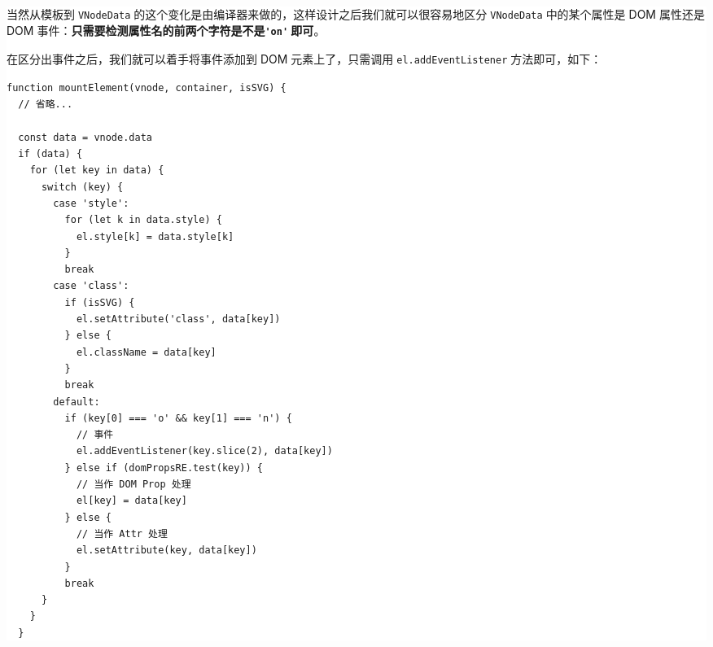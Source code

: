当然从模板到 `VNodeData` 的这个变化是由编译器来做的，这样设计之后我们就可以很容易地区分 `VNodeData` 中的某个属性是 DOM
属性还是 DOM 事件：**只需要检测属性名的前两个字符是不是`'on'` 即可**。

在区分出事件之后，我们就可以着手将事件添加到 DOM 元素上了，只需调用 `el.addEventListener` 方法即可，如下：

  
  
  
  
  
  
  
  
  
  
  
  
  
  
  
  
  
  
  
  

  
  
  
  
  
  
  
  
  
  
  
  
  
  
  

    
    
    function mountElement(vnode, container, isSVG) {
      // 省略...
    
      const data = vnode.data
      if (data) {
        for (let key in data) {
          switch (key) {
            case 'style':
              for (let k in data.style) {
                el.style[k] = data.style[k]
              }
              break
            case 'class':
              if (isSVG) {
                el.setAttribute('class', data[key])
              } else {
                el.className = data[key]
              }
              break
            default:
              if (key[0] === 'o' && key[1] === 'n') {
                // 事件
                el.addEventListener(key.slice(2), data[key])
              } else if (domPropsRE.test(key)) {
                // 当作 DOM Prop 处理
                el[key] = data[key]
              } else {
                // 当作 Attr 处理
                el.setAttribute(key, data[key])
              }
              break
          }
        }
      }
    